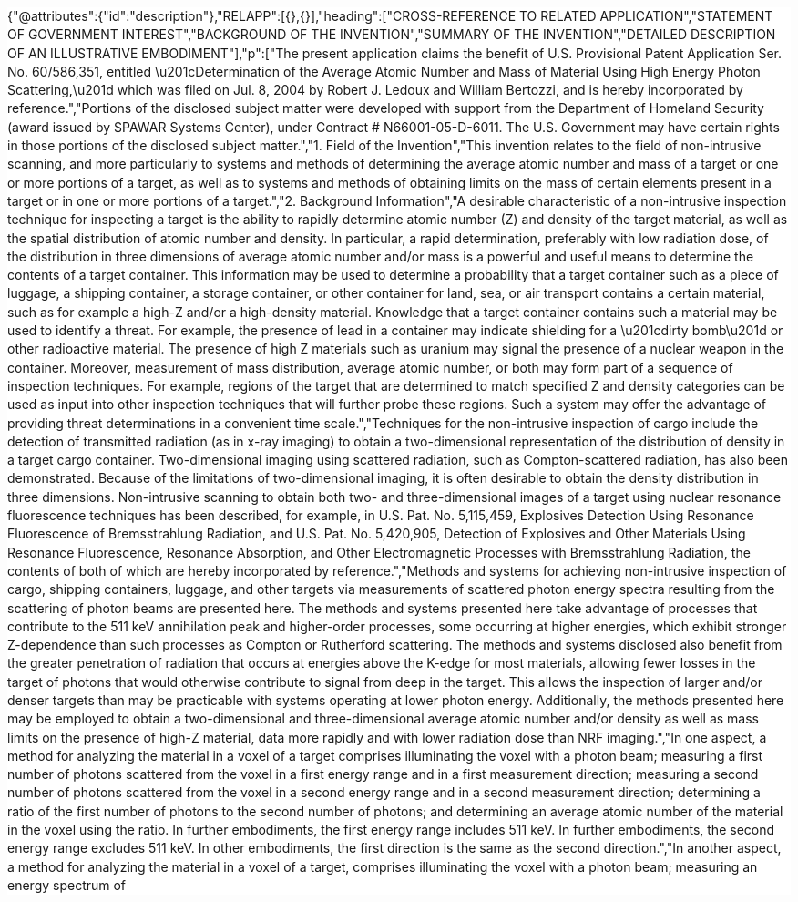 {"@attributes":{"id":"description"},"RELAPP":[{},{}],"heading":["CROSS-REFERENCE TO RELATED APPLICATION","STATEMENT OF GOVERNMENT INTEREST","BACKGROUND OF THE INVENTION","SUMMARY OF THE INVENTION","DETAILED DESCRIPTION OF AN ILLUSTRATIVE EMBODIMENT"],"p":["The present application claims the benefit of U.S. Provisional Patent Application Ser. No. 60\/586,351, entitled \u201cDetermination of the Average Atomic Number and Mass of Material Using High Energy Photon Scattering,\u201d which was filed on Jul. 8, 2004 by Robert J. Ledoux and William Bertozzi, and is hereby incorporated by reference.","Portions of the disclosed subject matter were developed with support from the Department of Homeland Security (award issued by SPAWAR Systems Center), under Contract # N66001-05-D-6011. The U.S. Government may have certain rights in those portions of the disclosed subject matter.","1. Field of the Invention","This invention relates to the field of non-intrusive scanning, and more particularly to systems and methods of determining the average atomic number and mass of a target or one or more portions of a target, as well as to systems and methods of obtaining limits on the mass of certain elements present in a target or in one or more portions of a target.","2. Background Information","A desirable characteristic of a non-intrusive inspection technique for inspecting a target is the ability to rapidly determine atomic number (Z) and density of the target material, as well as the spatial distribution of atomic number and density. In particular, a rapid determination, preferably with low radiation dose, of the distribution in three dimensions of average atomic number and\/or mass is a powerful and useful means to determine the contents of a target container. This information may be used to determine a probability that a target container such as a piece of luggage, a shipping container, a storage container, or other container for land, sea, or air transport contains a certain material, such as for example a high-Z and\/or a high-density material. Knowledge that a target container contains such a material may be used to identify a threat. For example, the presence of lead in a container may indicate shielding for a \u201cdirty bomb\u201d or other radioactive material. The presence of high Z materials such as uranium may signal the presence of a nuclear weapon in the container. Moreover, measurement of mass distribution, average atomic number, or both may form part of a sequence of inspection techniques. For example, regions of the target that are determined to match specified Z and density categories can be used as input into other inspection techniques that will further probe these regions. Such a system may offer the advantage of providing threat determinations in a convenient time scale.","Techniques for the non-intrusive inspection of cargo include the detection of transmitted radiation (as in x-ray imaging) to obtain a two-dimensional representation of the distribution of density in a target cargo container. Two-dimensional imaging using scattered radiation, such as Compton-scattered radiation, has also been demonstrated. Because of the limitations of two-dimensional imaging, it is often desirable to obtain the density distribution in three dimensions. Non-intrusive scanning to obtain both two- and three-dimensional images of a target using nuclear resonance fluorescence techniques has been described, for example, in U.S. Pat. No. 5,115,459, Explosives Detection Using Resonance Fluorescence of Bremsstrahlung Radiation, and U.S. Pat. No. 5,420,905, Detection of Explosives and Other Materials Using Resonance Fluorescence, Resonance Absorption, and Other Electromagnetic Processes with Bremsstrahlung Radiation, the contents of both of which are hereby incorporated by reference.","Methods and systems for achieving non-intrusive inspection of cargo, shipping containers, luggage, and other targets via measurements of scattered photon energy spectra resulting from the scattering of photon beams are presented here. The methods and systems presented here take advantage of processes that contribute to the 511 keV annihilation peak and higher-order processes, some occurring at higher energies, which exhibit stronger Z-dependence than such processes as Compton or Rutherford scattering. The methods and systems disclosed also benefit from the greater penetration of radiation that occurs at energies above the K-edge for most materials, allowing fewer losses in the target of photons that would otherwise contribute to signal from deep in the target. This allows the inspection of larger and\/or denser targets than may be practicable with systems operating at lower photon energy. Additionally, the methods presented here may be employed to obtain a two-dimensional and three-dimensional average atomic number and\/or density as well as mass limits on the presence of high-Z material, data more rapidly and with lower radiation dose than NRF imaging.","In one aspect, a method for analyzing the material in a voxel of a target comprises illuminating the voxel with a photon beam; measuring a first number of photons scattered from the voxel in a first energy range and in a first measurement direction; measuring a second number of photons scattered from the voxel in a second energy range and in a second measurement direction; determining a ratio of the first number of photons to the second number of photons; and determining an average atomic number of the material in the voxel using the ratio. In further embodiments, the first energy range includes 511 keV. In further embodiments, the second energy range excludes 511 keV. In other embodiments, the first direction is the same as the second direction.","In another aspect, a method for analyzing the material in a voxel of a target, comprises illuminating the voxel with a photon beam; measuring an energy spectrum of